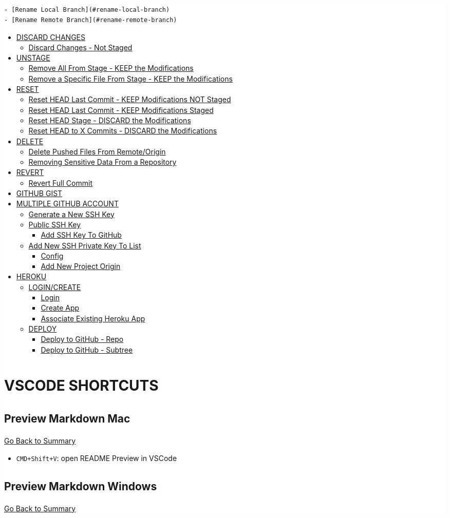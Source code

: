     - [Rename Local Branch](#rename-local-branch)
    - [Rename Remote Branch](#rename-remote-branch)
  - [DISCARD CHANGES](#discard-changes)
    - [Discard Changes - Not Staged](#discard-changes---not-staged)
  - [UNSTAGE](#unstage)
    - [Remove All From Stage - KEEP the Modifications](#remove-all-from-stage---keep-the-modifications)
    - [Remove a Specific File From Stage - KEEP the Modifications](#remove-a-specific-file-from-stage---keep-the-modifications)
  - [RESET](#reset)
    - [Reset HEAD Last Commit - KEEP Modifications NOT Staged](#reset-head-last-commit---keep-modifications-not-staged)
    - [Reset HEAD Last Commit - KEEP Modifications Staged](#reset-head-last-commit---keep-modifications-staged)
    - [Reset HEAD Stage - DISCARD the Modifications](#reset-head-stage---discard-the-modifications)
    - [Reset HEAD to X Commits - DISCARD the Modifications](#reset-head-to-x-commits---discard-the-modifications)
  - [DELETE](#delete)
    - [Delete Pushed Files From Remote/Origin](#delete-pushed-files-from-remoteorigin)
    - [Removing Sensitive Data From a Repository](#removing-sensitive-data-from-a-repository)
  - [REVERT](#revert)
    - [Revert Full Commit](#revert-full-commit)
- [GITHUB GIST](#github-gist)
- [MULTIPLE GITHUB ACCOUNT](#multiple-github-account)
  - [Generate a New SSH Key](#generate-a-new-ssh-key)
  - [Public SSH Key](#public-ssh-key)
    - [Add SSH Key To GitHub](#add-ssh-key-to-github)
  - [Add New SSH Private Key To List](#add-new-ssh-private-key-to-list)
    - [Config](#config)
    - [Add New Project Origin](#add-new-project-origin)
- [HEROKU](#heroku)
  - [LOGIN/CREATE](#logincreate)
    - [Login](#login)
    - [Create App](#create-app)
    - [Associate Existing Heroku App](#associate-existing-heroku-app)
  - [DEPLOY](#deploy)
    - [Deploy to GitHub - Repo](#deploy-to-github---repo)
    - [Deploy to GitHub - Subtree](#deploy-to-github---subtree)

# VSCODE SHORTCUTS

## Preview Markdown Mac

[Go Back to Summary](#contents)

- `CMD+Shift+V`: open README Preview in VSCode

## Preview Markdown Windows

[Go Back to Summary](#contents)
